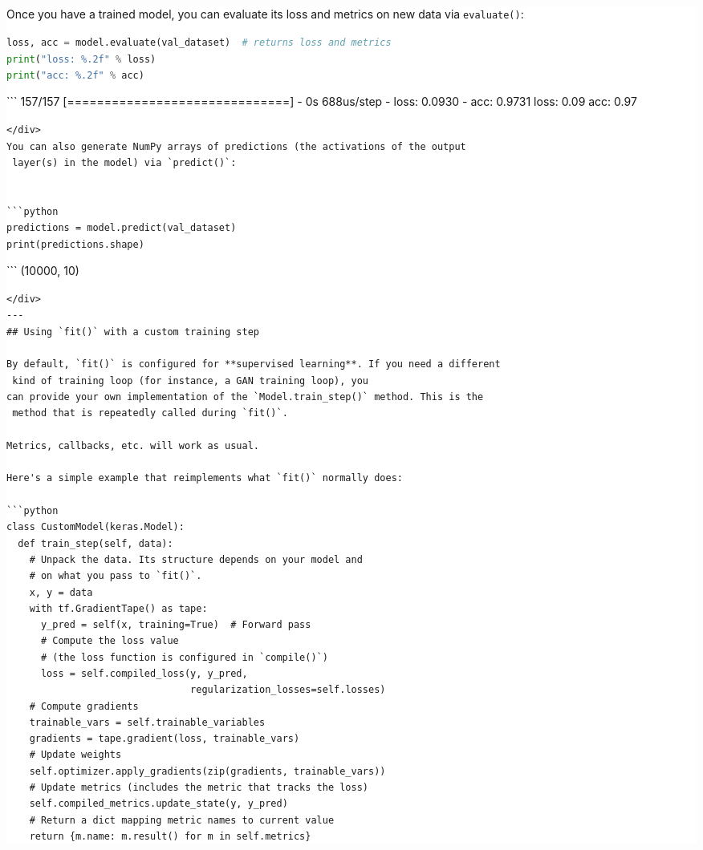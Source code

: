 Once you have a trained model, you can evaluate its loss and metrics on new data via
 `evaluate()`:


```python
loss, acc = model.evaluate(val_dataset)  # returns loss and metrics
print("loss: %.2f" % loss)
print("acc: %.2f" % acc)

```

<div class="k-default-codeblock">
```
157/157 [==============================] - 0s 688us/step - loss: 0.0930 - acc: 0.9731
loss: 0.09
acc: 0.97

```
</div>
You can also generate NumPy arrays of predictions (the activations of the output
 layer(s) in the model) via `predict()`:


```python
predictions = model.predict(val_dataset)
print(predictions.shape)

```

<div class="k-default-codeblock">
```
(10000, 10)

```
</div>
---
## Using `fit()` with a custom training step

By default, `fit()` is configured for **supervised learning**. If you need a different
 kind of training loop (for instance, a GAN training loop), you
can provide your own implementation of the `Model.train_step()` method. This is the
 method that is repeatedly called during `fit()`.

Metrics, callbacks, etc. will work as usual.

Here's a simple example that reimplements what `fit()` normally does:

```python
class CustomModel(keras.Model):
  def train_step(self, data):
    # Unpack the data. Its structure depends on your model and
    # on what you pass to `fit()`.
    x, y = data
    with tf.GradientTape() as tape:
      y_pred = self(x, training=True)  # Forward pass
      # Compute the loss value
      # (the loss function is configured in `compile()`)
      loss = self.compiled_loss(y, y_pred,
                                regularization_losses=self.losses)
    # Compute gradients
    trainable_vars = self.trainable_variables
    gradients = tape.gradient(loss, trainable_vars)
    # Update weights
    self.optimizer.apply_gradients(zip(gradients, trainable_vars))
    # Update metrics (includes the metric that tracks the loss)
    self.compiled_metrics.update_state(y, y_pred)
    # Return a dict mapping metric names to current value
    return {m.name: m.result() for m in self.metrics}

```